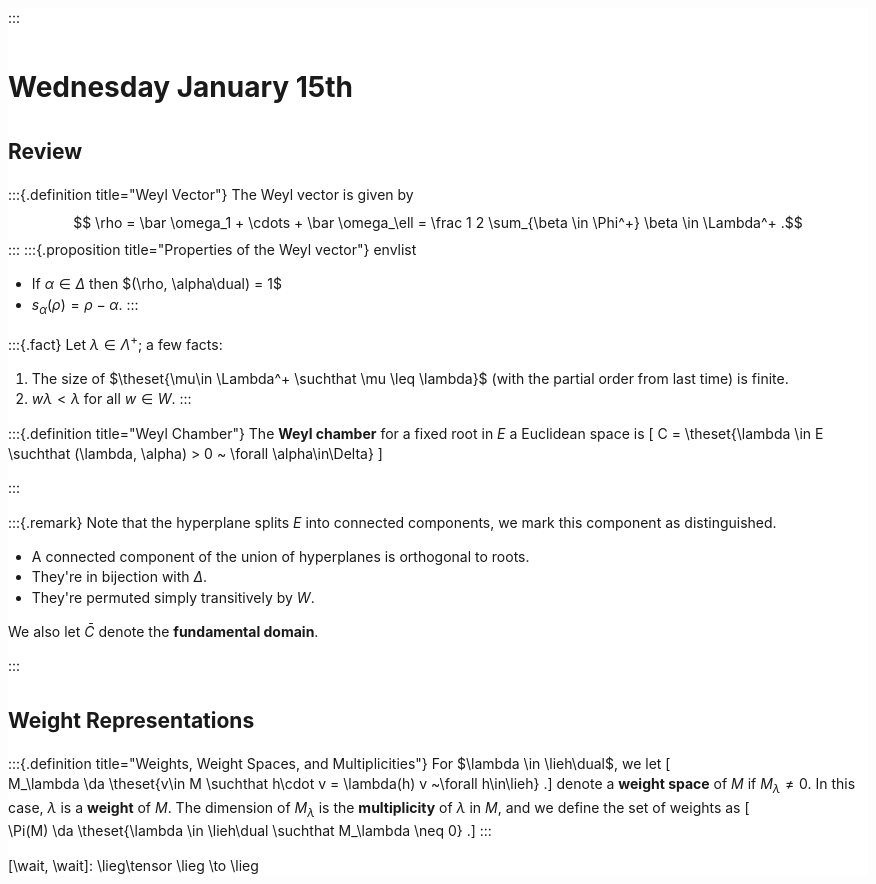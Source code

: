 [^5]: Note that in Jantzen's book, $X$ is used for $\Lambda$ and $X^+$ correspondingly. 

:::


# Wednesday January 15th

## Review

:::{.definition title="Weyl Vector"}
The Weyl vector is given by 
$$
\rho = \bar \omega_1 + \cdots + \bar \omega_\ell = \frac 1 2 \sum_{\beta \in \Phi^+} \beta \in \Lambda^+
.$$
:::
:::{.proposition title="Properties of the Weyl vector"}
envlist
- If $\alpha \in \Delta$ then $(\rho, \alpha\dual) = 1$
- $s_\alpha(\rho) = \rho - \alpha$.
:::

:::{.fact}
Let $\lambda \in \Lambda^+$; a few facts:

1. The size of $\theset{\mu\in \Lambda^+ \suchthat \mu \leq \lambda}$ (with the partial order from last time) is finite.
2. $w\lambda < \lambda$ for all $w\in W$.
:::

:::{.definition title="Weyl Chamber"}
The **Weyl chamber** for a fixed root in $E$ a Euclidean space is 
\[
C = \theset{\lambda \in E \suchthat (\lambda, \alpha) > 0 ~ \forall \alpha\in\Delta}
\]

:::

:::{.remark}
Note that the hyperplane splits $E$ into connected components, we mark this component as distinguished.

- A connected component of the union of hyperplanes is orthogonal to roots.
- They're in bijection with $\Delta$.
- They're permuted simply transitively by $W$.

We also let $\bar C$ denote the **fundamental domain**.

:::


## Weight Representations

:::{.definition title="Weights, Weight Spaces, and Multiplicities"}
For $\lambda \in \lieh\dual$, we let 
\[  
M_\lambda \da
\theset{v\in M \suchthat h\cdot v = \lambda(h) v ~\forall h\in\lieh}
.\]
denote a **weight space** of $M$ if $M_\lambda \neq 0$.
In this case, $\lambda$ is a **weight** of $M$.
The dimension of $M_\lambda$ is the **multiplicity** of $\lambda$ in $M$, and we define the set of weights as 
\[  
\Pi(M) \da
\theset{\lambda \in \lieh\dual \suchthat M_\lambda \neq 0}
.\]
:::

[\wait, \wait]: \lieg\tensor \lieg \to \lieg
[^1]: Note that the product of reduced expressions is not usually reduced, so the length isn't additive.
[^2]: Note that this is because conjugating a simple reflection may not yield a simple reflection again.
[^3]: Note that this implies that $1$ is not only a minimal element in this order, but an infimum.
[^zeroweight]: See Humphreys \#1, \#20.2, p. 110.
[^def_noetherian]: Ascending chain condition on submodules, i.e. no infinite filtrations by submodules.
[^recall_center]: Recall: this is the center of $U(\lieg)$), i.e. $\dim\spanof ~Z(\lieg)v < \infty$ for all $v\in M$.
